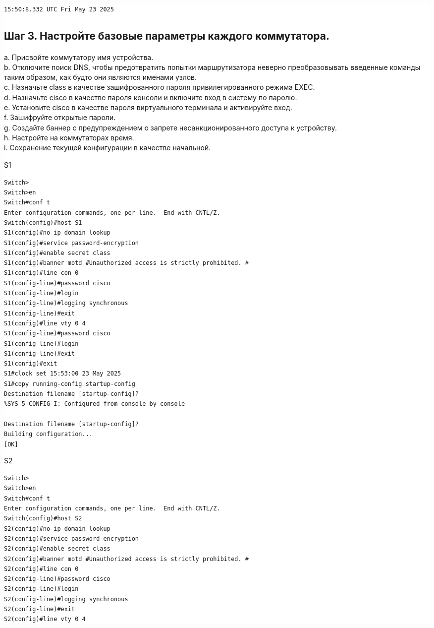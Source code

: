 ```
15:50:8.332 UTC Fri May 23 2025
```

## Шаг 3. Настройте базовые параметры каждого коммутатора.

a.	Присвойте коммутатору имя устройства.   
b.	Отключите поиск DNS, чтобы предотвратить попытки маршрутизатора неверно преобразовывать введенные команды таким образом, как будто они являются именами узлов.      
c.	Назначьте class в качестве зашифрованного пароля привилегированного режима EXEC.        
d.	Назначьте cisco в качестве пароля консоли и включите вход в систему по паролю.      
e.	Установите cisco в качестве пароля виртуального терминала и активируйте вход.       
f.	Зашифруйте открытые пароли.     
g.	Создайте баннер с предупреждением о запрете несанкционированного доступа к устройству.      
h.	Настройте на коммутаторах время.    
i.	Сохранение текущей конфигурации в качестве начальной.   


S1
```
Switch>
Switch>en
Switch#conf t
Enter configuration commands, one per line.  End with CNTL/Z.
Switch(config)#host S1
S1(config)#no ip domain lookup
S1(config)#service password-encryption
S1(config)#enable secret class
S1(config)#banner motd #Unauthorized access is strictly prohibited. #
S1(config)#line con 0
S1(config-line)#password cisco
S1(config-line)#login
S1(config-line)#logging synchronous
S1(config-line)#exit
S1(config)#line vty 0 4
S1(config-line)#password cisco
S1(config-line)#login
S1(config-line)#exit
S1(config)#exit
S1#clock set 15:53:00 23 May 2025
S1#copy running-config startup-config
Destination filename [startup-config]? 
%SYS-5-CONFIG_I: Configured from console by console

Destination filename [startup-config]? 
Building configuration...
[OK]
```

S2
```
Switch>
Switch>en
Switch#conf t
Enter configuration commands, one per line.  End with CNTL/Z.
Switch(config)#host S2
S2(config)#no ip domain lookup
S2(config)#service password-encryption
S2(config)#enable secret class
S2(config)#banner motd #Unauthorized access is strictly prohibited. #
S2(config)#line con 0
S2(config-line)#password cisco
S2(config-line)#login
S2(config-line)#logging synchronous
S2(config-line)#exit
S2(config)#line vty 0 4
```